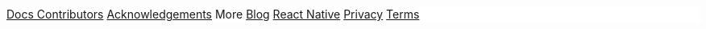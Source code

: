 [Docs Contributors](https://react.dev/community/docs-contributors)
[Acknowledgements](https://react.dev/community/acknowledgements)
More
[Blog](https://react.dev/blog)
[React Native](https://reactnative.dev/)
[Privacy](https://opensource.facebook.com/legal/privacy)
[Terms](https://opensource.fb.com/legal/terms/)
[](https://www.facebook.com/react)[](https://twitter.com/reactjs)[](https://bsky.app/profile/react.dev)[](https://github.com/facebook/react)

